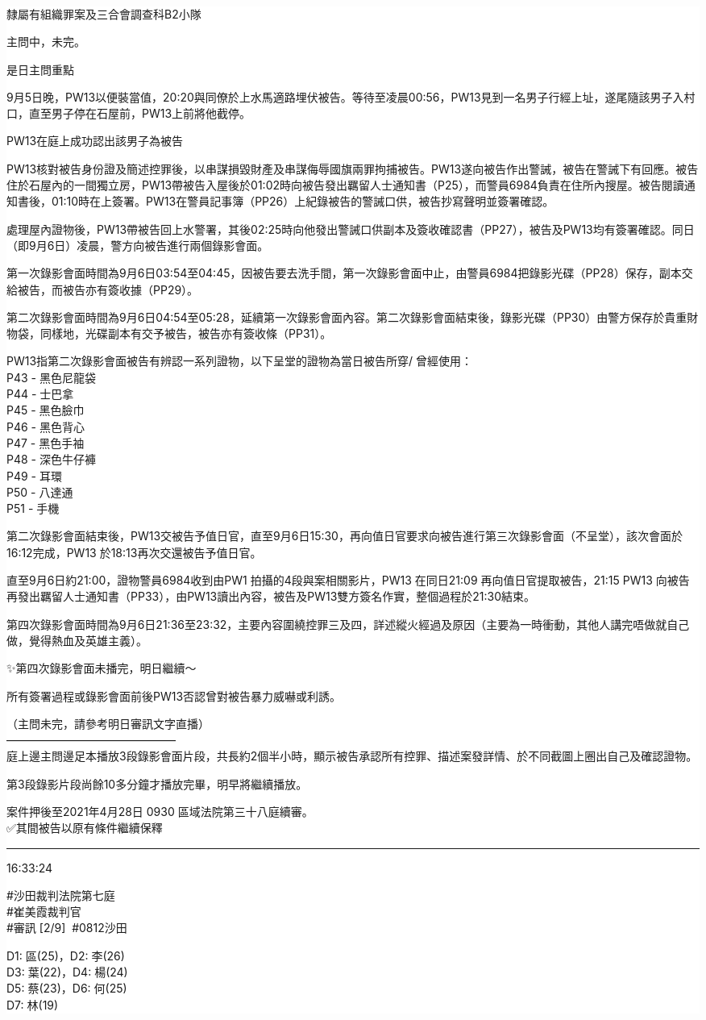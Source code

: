 隸屬有組織罪案及三合會調查科B2小隊  
  
主問中，未完。  
  
是日主問重點  
  
9月5日晚，PW13以便裝當值，20:20與同僚於上水馬適路埋伏被告。等待至凌晨00:56，PW13見到一名男子行經上址，遂尾隨該男子入村口，直至男子停在石屋前，PW13上前將他截停。  
  
PW13在庭上成功認出該男子為被告  
  
PW13核對被告身份證及簡述控罪後，以串謀損毀財產及串謀侮辱國旗兩罪拘捕被告。PW13遂向被告作出警誡，被告在警誡下有回應。被告住於石屋內的一間獨立房，PW13帶被告入屋後於01:02時向被告發出羈留人士通知書（P25），而警員6984負責在住所內搜屋。被告閱讀通知書後，01:10時在上簽署。PW13在警員記事簿（PP26）上紀錄被告的警誡口供，被告抄寫聲明並簽署確認。  
  
處理屋內證物後，PW13帶被告回上水警署，其後02:25時向他發出警誡口供副本及簽收確認書（PP27），被告及PW13均有簽署確認。同日（即9月6日）凌晨，警方向被告進行兩個錄影會面。  
  
第一次錄影會面時間為9月6日03:54至04:45，因被告要去洗手間，第一次錄影會面中止，由警員6984把錄影光碟（PP28）保存，副本交給被告，而被告亦有簽收據（PP29）。  
  
第二次錄影會面時間為9月6日04:54至05:28，延續第一次錄影會面內容。第二次錄影會面結束後，錄影光碟（PP30）由警方保存於貴重財物袋，同樣地，光碟副本有交予被告，被告亦有簽收條（PP31）。  
  
PW13指第二次錄影會面被告有辨認一系列證物，以下呈堂的證物為當日被告所穿/ 曾經使用：  
P43 - 黑色尼龍袋  
P44 - 士巴拿  
P45 - 黑色臉巾  
P46 - 黑色背心  
P47 - 黑色手袖  
P48 - 深色牛仔褲  
P49 - 耳環  
P50 - 八達通  
P51 - 手機  
  
第二次錄影會面結束後，PW13交被告予值日官，直至9月6日15:30，再向值日官要求向被告進行第三次錄影會面（不呈堂），該次會面於16:12完成，PW13 於18:13再次交還被告予值日官。  
  
直至9月6日約21:00，證物警員6984收到由PW1 拍攝的4段與案相關影片，PW13 在同日21:09 再向值日官提取被告，21:15 PW13 向被告再發出羈留人士通知書（PP33），由PW13讀出內容，被告及PW13雙方簽名作實，整個過程於21:30結束。  
  
第四次錄影會面時間為9月6日21:36至23:32，主要內容圍繞控罪三及四，詳述縱火經過及原因（主要為一時衝動，其他人講完唔做就自己做，覺得熱血及英雄主義）。  
  
✨第四次錄影會面未播完，明日繼續～  
  
所有簽署過程或錄影會面前後PW13否認曾對被告暴力威嚇或利誘。  
  
（主問未完，請參考明日審訊文字直播）  
———————————————  
庭上邊主問邊足本播放3段錄影會面片段，共長約2個半小時，顯示被告承認所有控罪、描述案發詳情、於不同截圖上圈出自己及確認證物。  
  
第3段錄影片段尚餘10多分鐘才播放完畢，明早將繼續播放。  
  
案件押後至2021年4月28日 0930 區域法院第三十八庭續審。  
✅其間被告以原有條件繼續保釋

---
      
16:33:24



\#沙田裁判法院第七庭  
\#崔美霞裁判官  
\#審訊 \[2/9\]  \#0812沙田  
  
D1: 區(25)，D2: 李(26)  
D3: 葉(22)，D4: 楊(24)  
D5: 蔡(23)，D6: 何(25)  
D7: 林(19)  
  